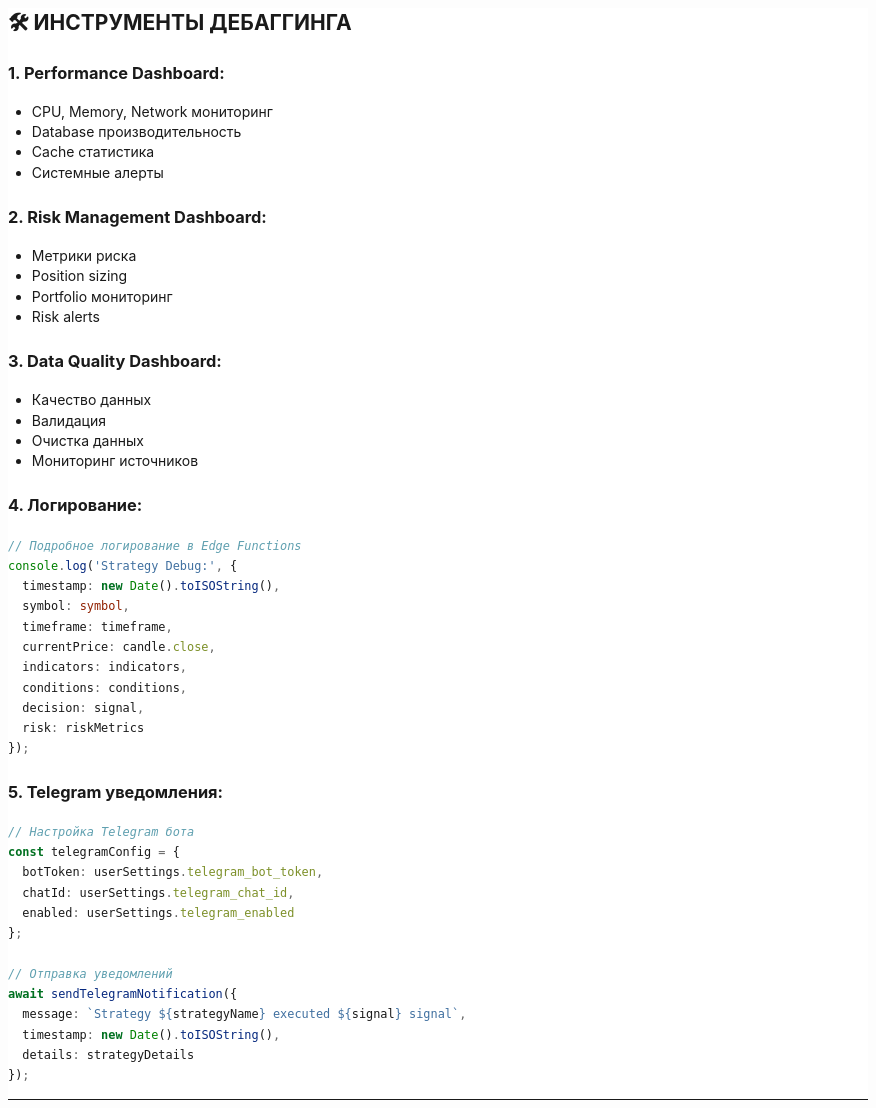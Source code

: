 
## 🛠️ **ИНСТРУМЕНТЫ ДЕБАГГИНГА**

### **1. Performance Dashboard:**
- CPU, Memory, Network мониторинг
- Database производительность
- Cache статистика
- Системные алерты

### **2. Risk Management Dashboard:**
- Метрики риска
- Position sizing
- Portfolio мониторинг
- Risk alerts

### **3. Data Quality Dashboard:**
- Качество данных
- Валидация
- Очистка данных
- Мониторинг источников

### **4. Логирование:**
```typescript
// Подробное логирование в Edge Functions
console.log('Strategy Debug:', {
  timestamp: new Date().toISOString(),
  symbol: symbol,
  timeframe: timeframe,
  currentPrice: candle.close,
  indicators: indicators,
  conditions: conditions,
  decision: signal,
  risk: riskMetrics
});
```

### **5. Telegram уведомления:**
```typescript
// Настройка Telegram бота
const telegramConfig = {
  botToken: userSettings.telegram_bot_token,
  chatId: userSettings.telegram_chat_id,
  enabled: userSettings.telegram_enabled
};

// Отправка уведомлений
await sendTelegramNotification({
  message: `Strategy ${strategyName} executed ${signal} signal`,
  timestamp: new Date().toISOString(),
  details: strategyDetails
});
```

---